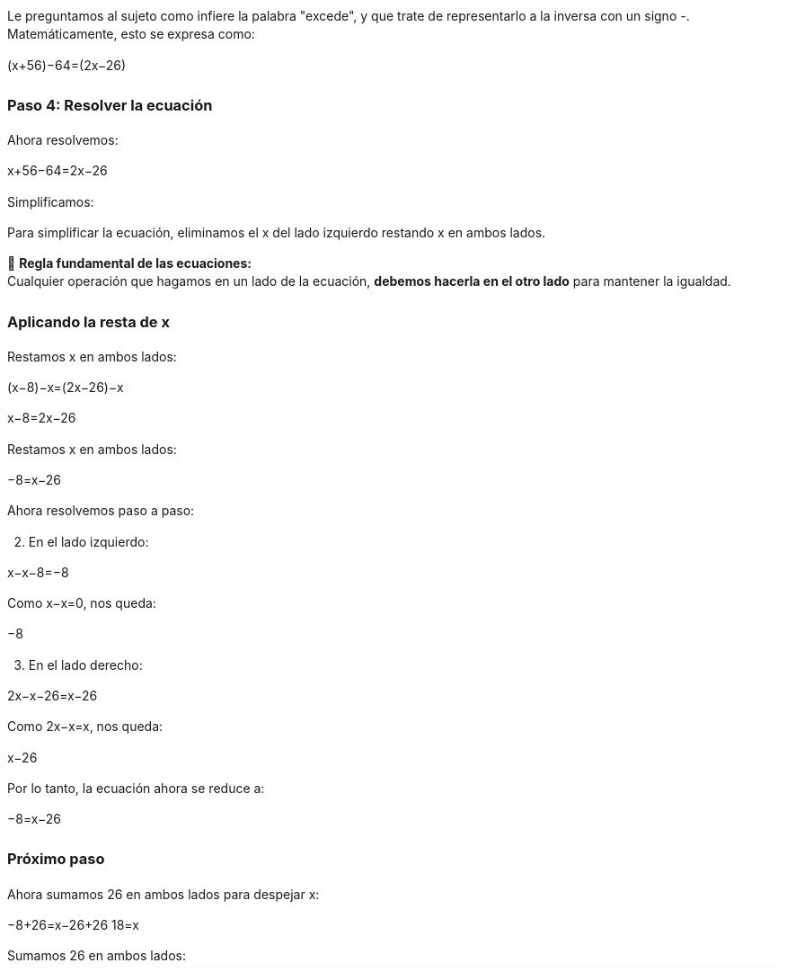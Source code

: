 Le preguntamos al sujeto como infiere la palabra "excede", y que trate
de representarlo a la inversa con un signo -. Matemáticamente, esto se
expresa como:

(x+56)−64=(2x−26)

### **Paso 4: Resolver la ecuación**

Ahora resolvemos:

x+56−64=2x−26

Simplificamos:

Para simplificar la ecuación, eliminamos el x del lado izquierdo
restando x en ambos lados.

🔹 **Regla fundamental de las ecuaciones:**\
Cualquier operación que hagamos en un lado de la ecuación, **debemos
hacerla en el otro lado** para mantener la igualdad.

### **Aplicando la resta de x**

Restamos x en ambos lados:

(x−8)−x=(2x−26)−x

x−8=2x−26

Restamos x en ambos lados:

−8=x−26

Ahora resolvemos paso a paso:

2.  En el lado izquierdo:

x−x−8=−8

Como x−x=0, nos queda:

−8

3.  En el lado derecho:

2x−x−26=x−26

Como 2x−x=x, nos queda:

x−26

Por lo tanto, la ecuación ahora se reduce a:

−8=x−26

### **Próximo paso**

Ahora sumamos 26 en ambos lados para despejar x:

−8+26=x−26+26 18=x

Sumamos 26 en ambos lados:
